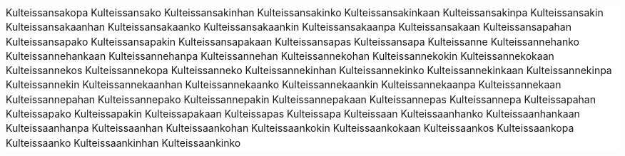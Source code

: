 Kulteissansakopa
Kulteissansako
Kulteissansakinhan
Kulteissansakinko
Kulteissansakinkaan
Kulteissansakinpa
Kulteissansakin
Kulteissansakaanhan
Kulteissansakaanko
Kulteissansakaankin
Kulteissansakaanpa
Kulteissansakaan
Kulteissansapahan
Kulteissansapako
Kulteissansapakin
Kulteissansapakaan
Kulteissansapas
Kulteissansapa
Kulteissanne
Kulteissannehanko
Kulteissannehankaan
Kulteissannehanpa
Kulteissannehan
Kulteissannekohan
Kulteissannekokin
Kulteissannekokaan
Kulteissannekos
Kulteissannekopa
Kulteissanneko
Kulteissannekinhan
Kulteissannekinko
Kulteissannekinkaan
Kulteissannekinpa
Kulteissannekin
Kulteissannekaanhan
Kulteissannekaanko
Kulteissannekaankin
Kulteissannekaanpa
Kulteissannekaan
Kulteissannepahan
Kulteissannepako
Kulteissannepakin
Kulteissannepakaan
Kulteissannepas
Kulteissannepa
Kulteissapahan
Kulteissapako
Kulteissapakin
Kulteissapakaan
Kulteissapas
Kulteissapa
Kulteissaan
Kulteissaanhanko
Kulteissaanhankaan
Kulteissaanhanpa
Kulteissaanhan
Kulteissaankohan
Kulteissaankokin
Kulteissaankokaan
Kulteissaankos
Kulteissaankopa
Kulteissaanko
Kulteissaankinhan
Kulteissaankinko
